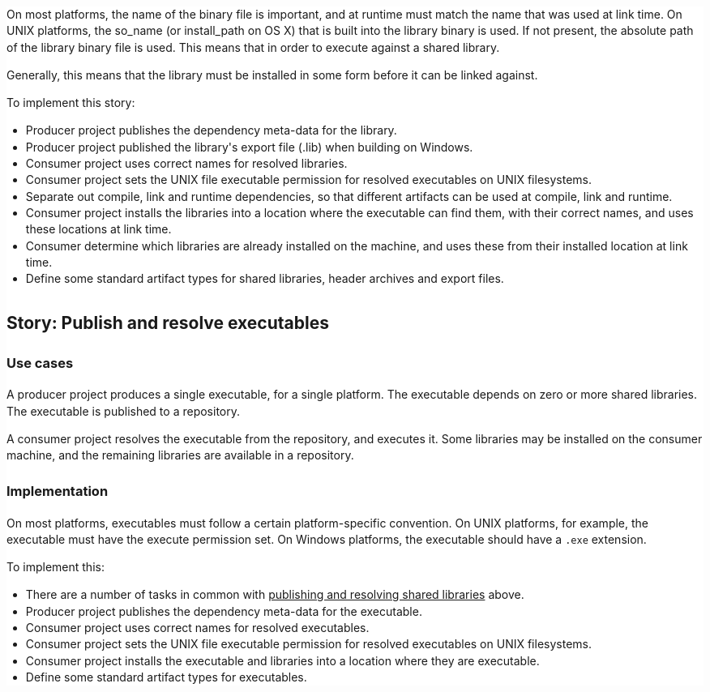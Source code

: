 On most platforms, the name of the binary file is important, and at runtime must match the name that was used at link time. On UNIX platforms,
the so_name (or install_path on OS X) that is built into the library binary is used. If not present, the absolute path of the library binary file
is used. This means that in order to execute against a shared library.

Generally, this means that the library must be installed in some form before it can be linked against.

To implement this story:

* Producer project publishes the dependency meta-data for the library.
* Producer project published the library's export file (.lib) when building on Windows.
* Consumer project uses correct names for resolved libraries.
* Consumer project sets the UNIX file executable permission for resolved executables on UNIX filesystems.
* Separate out compile, link and runtime dependencies, so that different artifacts can be used at compile, link and runtime.
* Consumer project installs the libraries into a location where the executable can find them, with their correct names, and uses these locations
  at link time.
* Consumer determine which libraries are already installed on the machine, and uses these from their installed location at link time.
* Define some standard artifact types for shared libraries, header archives and export files.

## Story: Publish and resolve executables

### Use cases

A producer project produces a single executable, for a single platform. The executable depends on zero or more shared libraries.
The executable is published to a repository.

A consumer project resolves the executable from the repository, and executes it. Some libraries may be installed on the consumer machine, and the
remaining libraries are available in a repository.

### Implementation

On most platforms, executables must follow a certain platform-specific convention. On UNIX platforms, for example, the executable must have the execute
permission set. On Windows platforms, the executable should have a `.exe` extension.

To implement this:

* There are a number of tasks in common with [publishing and resolving shared libraries](#shared-libraries) above.
* Producer project publishes the dependency meta-data for the executable.
* Consumer project uses correct names for resolved executables.
* Consumer project sets the UNIX file executable permission for resolved executables on UNIX filesystems.
* Consumer project installs the executable and libraries into a location where they are executable.
* Define some standard artifact types for executables.

